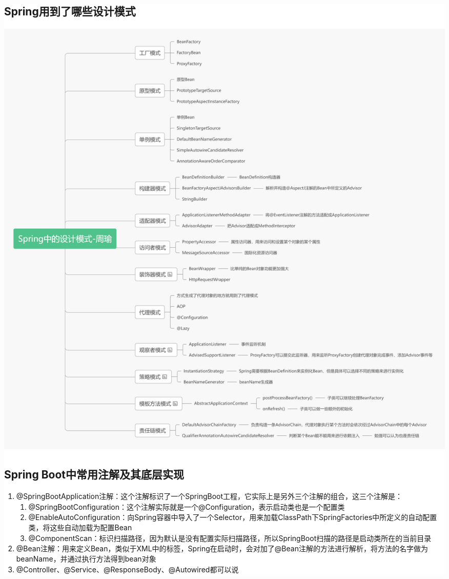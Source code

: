 ## Spring用到了哪些设计模式

![1638187280609-2738d2ba-22f1-4107-9c0f-9c7a8144dcba.png](./img/rQ74o8W65QSsoCPH/1638187280609-2738d2ba-22f1-4107-9c0f-9c7a8144dcba-435802.png)

## Spring Boot中常用注解及其底层实现

1. @SpringBootApplication注解：这个注解标识了一个SpringBoot工程，它实际上是另外三个注解的组合，这三个注解是：
    1. @SpringBootConfiguration：这个注解实际就是一个@Configuration，表示启动类也是一个配置类
    2. @EnableAutoConfiguration：向Spring容器中导入了一个Selector，用来加载ClassPath下SpringFactories中所定义的自动配置类，将这些自动加载为配置Bean
    3. @ComponentScan：标识扫描路径，因为默认是没有配置实际扫描路径，所以SpringBoot扫描的路径是启动类所在的当前目录
2. @Bean注解：用来定义Bean，类似于XML中的<bean>标签，Spring在启动时，会对加了@Bean注解的方法进行解析，将方法的名字做为beanName，并通过执行方法得到bean对象
3. @Controller、@Service、@ResponseBody、@Autowired都可以说
